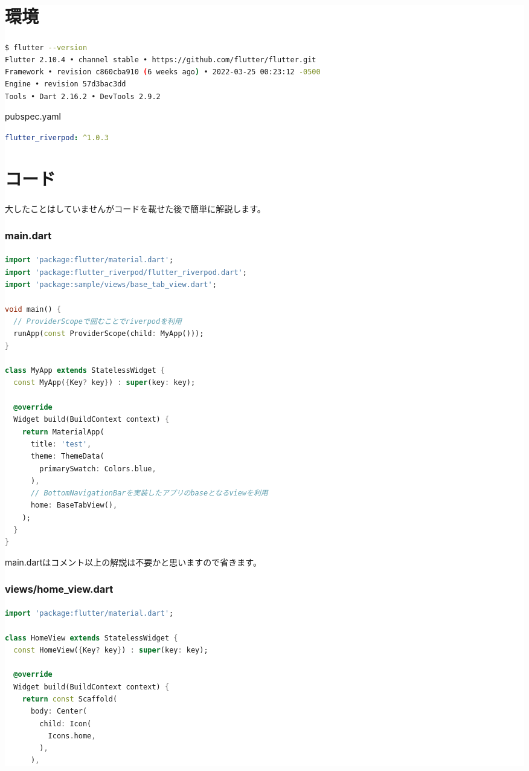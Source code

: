 
# 環境

```bash
$ flutter --version
Flutter 2.10.4 • channel stable • https://github.com/flutter/flutter.git
Framework • revision c860cba910 (6 weeks ago) • 2022-03-25 00:23:12 -0500
Engine • revision 57d3bac3dd
Tools • Dart 2.16.2 • DevTools 2.9.2
```
pubspec.yaml
```yaml
flutter_riverpod: ^1.0.3
```

# コード

大したことはしていませんがコードを載せた後で簡単に解説します。

### main.dart
```dart
import 'package:flutter/material.dart';
import 'package:flutter_riverpod/flutter_riverpod.dart';
import 'package:sample/views/base_tab_view.dart';

void main() {
  // ProviderScopeで囲むことでriverpodを利用
  runApp(const ProviderScope(child: MyApp()));
}

class MyApp extends StatelessWidget {
  const MyApp({Key? key}) : super(key: key);

  @override
  Widget build(BuildContext context) {
    return MaterialApp(
      title: 'test',
      theme: ThemeData(
        primarySwatch: Colors.blue,
      ),
      // BottomNavigationBarを実装したアプリのbaseとなるviewを利用
      home: BaseTabView(),
    );
  }
}
```
main.dartはコメント以上の解説は不要かと思いますので省きます。

### views/home_view.dart
```dart
import 'package:flutter/material.dart';

class HomeView extends StatelessWidget {
  const HomeView({Key? key}) : super(key: key);

  @override
  Widget build(BuildContext context) {
    return const Scaffold(
      body: Center(
        child: Icon(
          Icons.home,
        ),
      ),
```
